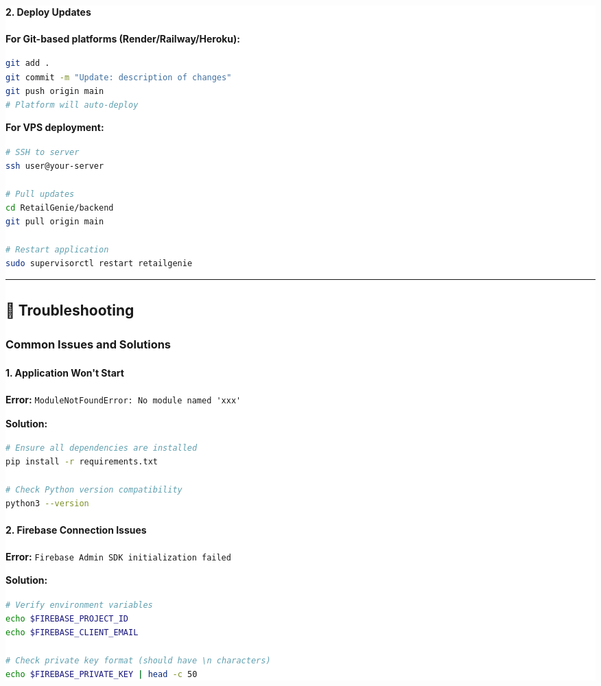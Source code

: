 #### 2. Deploy Updates

**For Git-based platforms (Render/Railway/Heroku):**
```bash
git add .
git commit -m "Update: description of changes"
git push origin main
# Platform will auto-deploy
```

**For VPS deployment:**
```bash
# SSH to server
ssh user@your-server

# Pull updates
cd RetailGenie/backend
git pull origin main

# Restart application
sudo supervisorctl restart retailgenie
```

---

## 🚨 Troubleshooting

### Common Issues and Solutions

#### 1. Application Won't Start

**Error:** `ModuleNotFoundError: No module named 'xxx'`

**Solution:**
```bash
# Ensure all dependencies are installed
pip install -r requirements.txt

# Check Python version compatibility
python3 --version
```

#### 2. Firebase Connection Issues

**Error:** `Firebase Admin SDK initialization failed`

**Solution:**
```bash
# Verify environment variables
echo $FIREBASE_PROJECT_ID
echo $FIREBASE_CLIENT_EMAIL

# Check private key format (should have \n characters)
echo $FIREBASE_PRIVATE_KEY | head -c 50
```
